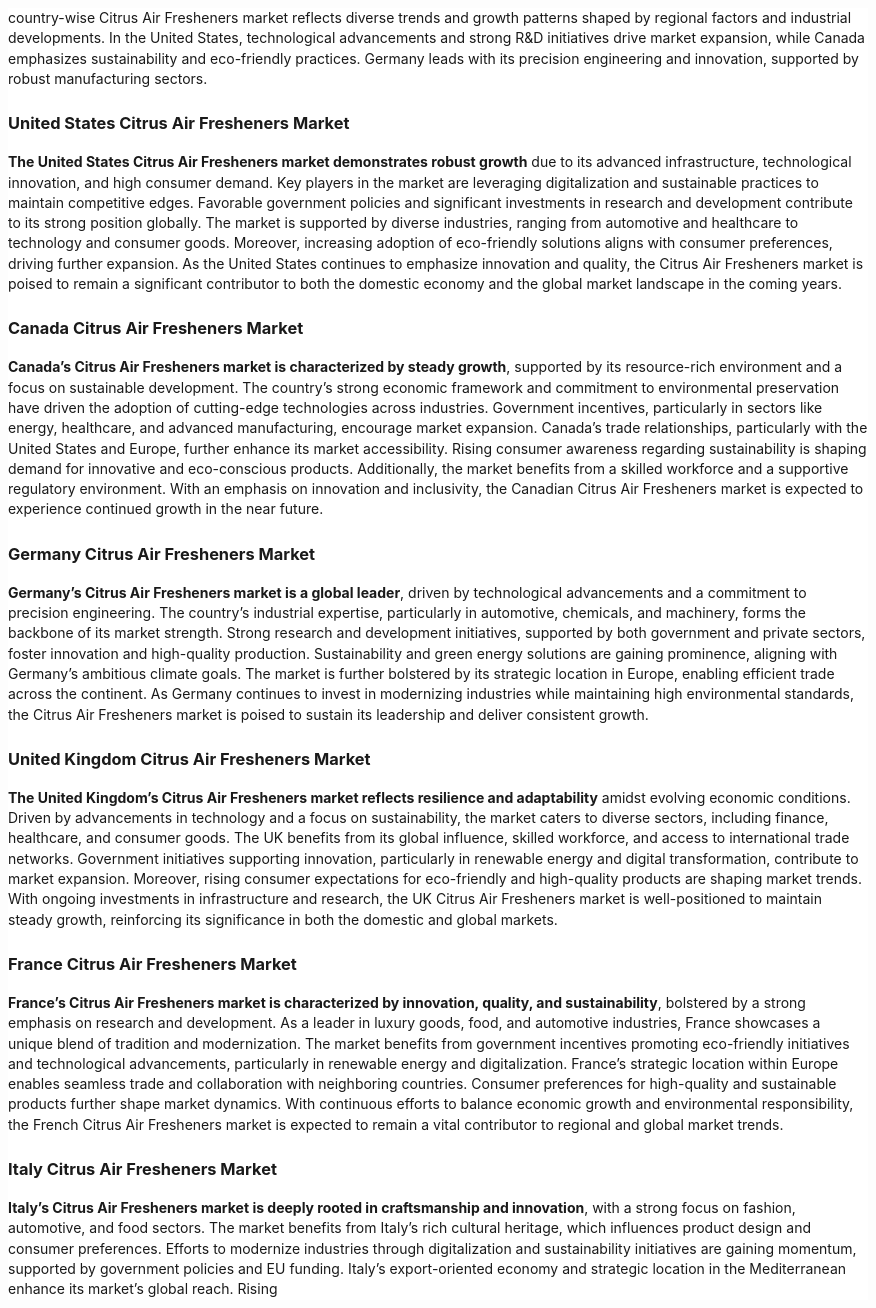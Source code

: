 country-wise Citrus Air Fresheners market reflects diverse trends and growth patterns shaped by regional factors and industrial developments. In the United States, technological advancements and strong R&amp;D initiatives drive market expansion, while Canada emphasizes sustainability and eco-friendly practices. Germany leads with its precision engineering and innovation, supported by robust manufacturing sectors.</span></em></p></blockquote><h3><strong>United States Citrus Air Fresheners Market</strong></h3><p><strong>The United States Citrus Air Fresheners market demonstrates robust growth</strong> due to its advanced infrastructure, technological innovation, and high consumer demand. Key players in the market are leveraging digitalization and sustainable practices to maintain competitive edges. Favorable government policies and significant investments in research and development contribute to its strong position globally. The market is supported by diverse industries, ranging from automotive and healthcare to technology and consumer goods. Moreover, increasing adoption of eco-friendly solutions aligns with consumer preferences, driving further expansion. As the United States continues to emphasize innovation and quality, the Citrus Air Fresheners market is poised to remain a significant contributor to both the domestic economy and the global market landscape in the coming years.</p><h3><strong>Canada Citrus Air Fresheners Market</strong></h3><p><strong>Canada&rsquo;s Citrus Air Fresheners market is characterized by steady growth</strong>, supported by its resource-rich environment and a focus on sustainable development. The country&rsquo;s strong economic framework and commitment to environmental preservation have driven the adoption of cutting-edge technologies across industries. Government incentives, particularly in sectors like energy, healthcare, and advanced manufacturing, encourage market expansion. Canada&rsquo;s trade relationships, particularly with the United States and Europe, further enhance its market accessibility. Rising consumer awareness regarding sustainability is shaping demand for innovative and eco-conscious products. Additionally, the market benefits from a skilled workforce and a supportive regulatory environment. With an emphasis on innovation and inclusivity, the Canadian Citrus Air Fresheners market is expected to experience continued growth in the near future.</p><h3><strong>Germany Citrus Air Fresheners Market</strong></h3><p><strong>Germany&rsquo;s Citrus Air Fresheners market is a global leader</strong>, driven by technological advancements and a commitment to precision engineering. The country&rsquo;s industrial expertise, particularly in automotive, chemicals, and machinery, forms the backbone of its market strength. Strong research and development initiatives, supported by both government and private sectors, foster innovation and high-quality production. Sustainability and green energy solutions are gaining prominence, aligning with Germany&rsquo;s ambitious climate goals. The market is further bolstered by its strategic location in Europe, enabling efficient trade across the continent. As Germany continues to invest in modernizing industries while maintaining high environmental standards, the Citrus Air Fresheners market is poised to sustain its leadership and deliver consistent growth.</p><h3><strong>United Kingdom Citrus Air Fresheners Market</strong></h3><p><strong>The United Kingdom&rsquo;s Citrus Air Fresheners market reflects resilience and adaptability</strong> amidst evolving economic conditions. Driven by advancements in technology and a focus on sustainability, the market caters to diverse sectors, including finance, healthcare, and consumer goods. The UK benefits from its global influence, skilled workforce, and access to international trade networks. Government initiatives supporting innovation, particularly in renewable energy and digital transformation, contribute to market expansion. Moreover, rising consumer expectations for eco-friendly and high-quality products are shaping market trends. With ongoing investments in infrastructure and research, the UK Citrus Air Fresheners market is well-positioned to maintain steady growth, reinforcing its significance in both the domestic and global markets.</p><h3><strong>France Citrus Air Fresheners Market</strong></h3><p><strong>France&rsquo;s Citrus Air Fresheners market is characterized by innovation, quality, and sustainability</strong>, bolstered by a strong emphasis on research and development. As a leader in luxury goods, food, and automotive industries, France showcases a unique blend of tradition and modernization. The market benefits from government incentives promoting eco-friendly initiatives and technological advancements, particularly in renewable energy and digitalization. France&rsquo;s strategic location within Europe enables seamless trade and collaboration with neighboring countries. Consumer preferences for high-quality and sustainable products further shape market dynamics. With continuous efforts to balance economic growth and environmental responsibility, the French Citrus Air Fresheners market is expected to remain a vital contributor to regional and global market trends.</p><h3><strong>Italy Citrus Air Fresheners Market</strong></h3><p><strong>Italy&rsquo;s Citrus Air Fresheners market is deeply rooted in craftsmanship and innovation</strong>, with a strong focus on fashion, automotive, and food sectors. The market benefits from Italy&rsquo;s rich cultural heritage, which influences product design and consumer preferences. Efforts to modernize industries through digitalization and sustainability initiatives are gaining momentum, supported by government policies and EU funding. Italy&rsquo;s export-oriented economy and strategic location in the Mediterranean enhance its market&rsquo;s global reach. Rising